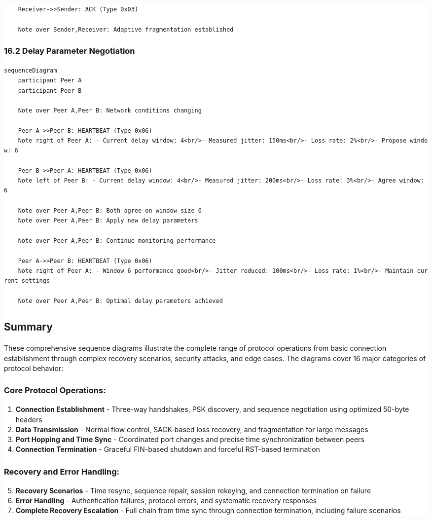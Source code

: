 ```mermaid
    Receiver->>Sender: ACK (Type 0x03)
    
    Note over Sender,Receiver: Adaptive fragmentation established
```

### 16.2 Delay Parameter Negotiation

```mermaid
sequenceDiagram
    participant Peer A
    participant Peer B
    
    Note over Peer A,Peer B: Network conditions changing
    
    Peer A->>Peer B: HEARTBEAT (Type 0x06)
    Note right of Peer A: - Current delay window: 4<br/>- Measured jitter: 150ms<br/>- Loss rate: 2%<br/>- Propose window: 6
    
    Peer B->>Peer A: HEARTBEAT (Type 0x06)
    Note left of Peer B: - Current delay window: 4<br/>- Measured jitter: 200ms<br/>- Loss rate: 3%<br/>- Agree window: 6
    
    Note over Peer A,Peer B: Both agree on window size 6
    Note over Peer A,Peer B: Apply new delay parameters
    
    Note over Peer A,Peer B: Continue monitoring performance
    
    Peer A->>Peer B: HEARTBEAT (Type 0x06)
    Note right of Peer A: - Window 6 performance good<br/>- Jitter reduced: 100ms<br/>- Loss rate: 1%<br/>- Maintain current settings
    
    Note over Peer A,Peer B: Optimal delay parameters achieved
```

## Summary

These comprehensive sequence diagrams illustrate the complete range of protocol operations from basic connection establishment through complex recovery scenarios, security attacks, and edge cases. The diagrams cover 16 major categories of protocol behavior:

### **Core Protocol Operations:**
1. **Connection Establishment** - Three-way handshakes, PSK discovery, and sequence negotiation using optimized 50-byte headers
2. **Data Transmission** - Normal flow control, SACK-based loss recovery, and fragmentation for large messages
3. **Port Hopping and Time Sync** - Coordinated port changes and precise time synchronization between peers
4. **Connection Termination** - Graceful FIN-based shutdown and forceful RST-based termination

### **Recovery and Error Handling:**
5. **Recovery Scenarios** - Time resync, sequence repair, session rekeying, and connection termination on failure
6. **Error Handling** - Authentication failures, protocol errors, and systematic recovery responses
7. **Complete Recovery Escalation** - Full chain from time sync through connection termination, including failure scenarios
